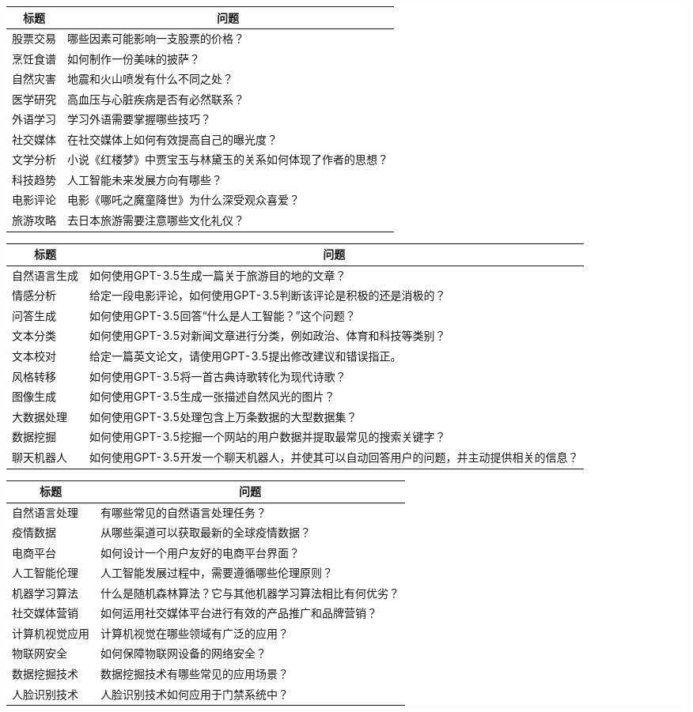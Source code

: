 | 标题                        | 问题                                                         |
| --------------------------- | ------------------------------------------------------------ |
| 股票交易                   | 哪些因素可能影响一支股票的价格？                              |
| 烹饪食谱                   | 如何制作一份美味的披萨？                                      |
| 自然灾害                   | 地震和火山喷发有什么不同之处？                                |
| 医学研究                   | 高血压与心脏疾病是否有必然联系？                            |
| 外语学习                   | 学习外语需要掌握哪些技巧？                                    |
| 社交媒体                   | 在社交媒体上如何有效提高自己的曝光度？                      |
| 文学分析                   | 小说《红楼梦》中贾宝玉与林黛玉的关系如何体现了作者的思想？ |
| 科技趋势                   | 人工智能未来发展方向有哪些？                                  |
| 电影评论                   | 电影《哪吒之魔童降世》为什么深受观众喜爱？                    |
| 旅游攻略                   | 去日本旅游需要注意哪些文化礼仪？                              |

| 标题                                          | 问题                                                                                                                        |
| --------------------------------------------- | --------------------------------------------------------------------------------------------------------------------------- |
| 自然语言生成                                 | 如何使用GPT-3.5生成一篇关于旅游目的地的文章？                                                                           |
| 情感分析                                     | 给定一段电影评论，如何使用GPT-3.5判断该评论是积极的还是消极的？                                                         |
| 问答生成                                     | 如何使用GPT-3.5回答“什么是人工智能？”这个问题？                                                                          |
| 文本分类                                     | 如何使用GPT-3.5对新闻文章进行分类，例如政治、体育和科技等类别？                                                           |
| 文本校对                                     | 给定一篇英文论文，请使用GPT-3.5提出修改建议和错误指正。                                                                   |
| 风格转移                                     | 如何使用GPT-3.5将一首古典诗歌转化为现代诗歌？                                                                             |
| 图像生成                                     | 如何使用GPT-3.5生成一张描述自然风光的图片？                                                                               |
| 大数据处理                                   | 如何使用GPT-3.5处理包含上万条数据的大型数据集？                                                                           |
| 数据挖掘                                     | 如何使用GPT-3.5挖掘一个网站的用户数据并提取最常见的搜索关键字？                                                          |
| 聊天机器人                                   | 如何使用GPT-3.5开发一个聊天机器人，并使其可以自动回答用户的问题，并主动提供相关的信息？                              |

|标题|问题|
|---|---|
|自然语言处理|有哪些常见的自然语言处理任务？|
|疫情数据|从哪些渠道可以获取最新的全球疫情数据？|
|电商平台|如何设计一个用户友好的电商平台界面？|
|人工智能伦理|人工智能发展过程中，需要遵循哪些伦理原则？|
|机器学习算法|什么是随机森林算法？它与其他机器学习算法相比有何优劣？|
|社交媒体营销|如何运用社交媒体平台进行有效的产品推广和品牌营销？|
|计算机视觉应用|计算机视觉在哪些领域有广泛的应用？|
|物联网安全|如何保障物联网设备的网络安全？|
|数据挖掘技术|数据挖掘技术有哪些常见的应用场景？|
|人脸识别技术|人脸识别技术如何应用于门禁系统中？|
